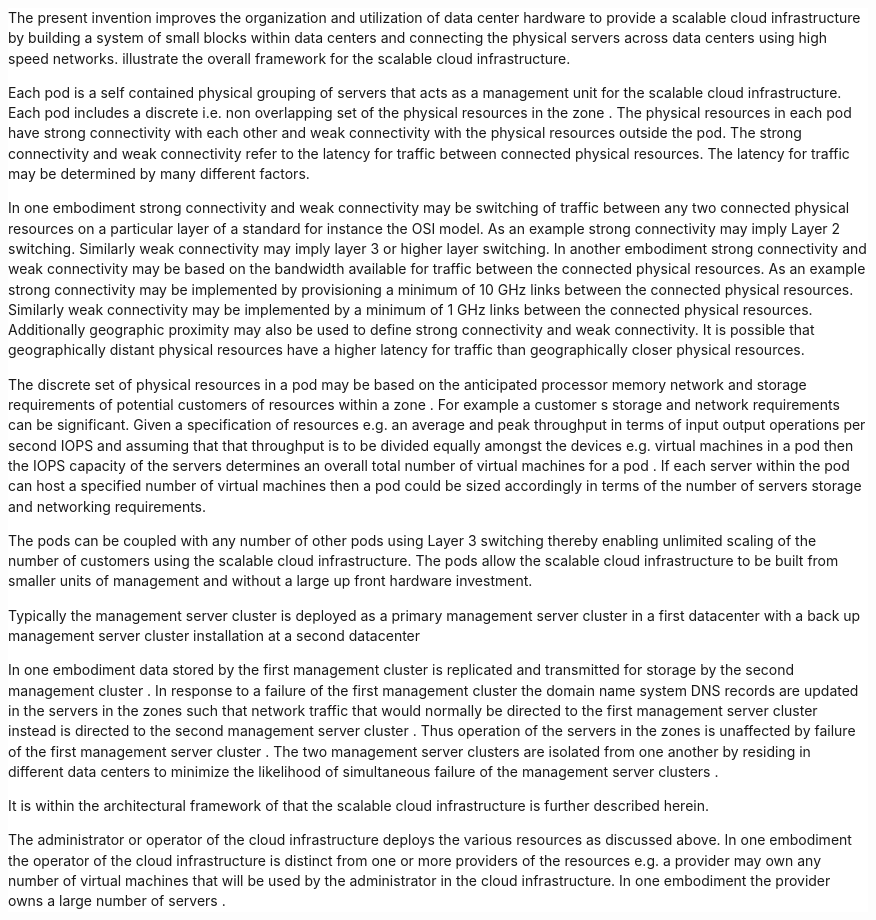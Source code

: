 The present invention improves the organization and utilization of data center hardware to provide a scalable cloud infrastructure by building a system of small blocks within data centers and connecting the physical servers across data centers using high speed networks. illustrate the overall framework for the scalable cloud infrastructure.

Each pod is a self contained physical grouping of servers that acts as a management unit for the scalable cloud infrastructure. Each pod includes a discrete i.e. non overlapping set of the physical resources in the zone . The physical resources in each pod have strong connectivity with each other and weak connectivity with the physical resources outside the pod. The strong connectivity and weak connectivity refer to the latency for traffic between connected physical resources. The latency for traffic may be determined by many different factors.

In one embodiment strong connectivity and weak connectivity may be switching of traffic between any two connected physical resources on a particular layer of a standard for instance the OSI model. As an example strong connectivity may imply Layer 2 switching. Similarly weak connectivity may imply layer 3 or higher layer switching. In another embodiment strong connectivity and weak connectivity may be based on the bandwidth available for traffic between the connected physical resources. As an example strong connectivity may be implemented by provisioning a minimum of 10 GHz links between the connected physical resources. Similarly weak connectivity may be implemented by a minimum of 1 GHz links between the connected physical resources. Additionally geographic proximity may also be used to define strong connectivity and weak connectivity. It is possible that geographically distant physical resources have a higher latency for traffic than geographically closer physical resources.

The discrete set of physical resources in a pod may be based on the anticipated processor memory network and storage requirements of potential customers of resources within a zone . For example a customer s storage and network requirements can be significant. Given a specification of resources e.g. an average and peak throughput in terms of input output operations per second IOPS and assuming that that throughput is to be divided equally amongst the devices e.g. virtual machines in a pod then the IOPS capacity of the servers determines an overall total number of virtual machines for a pod . If each server within the pod can host a specified number of virtual machines then a pod could be sized accordingly in terms of the number of servers storage and networking requirements.

The pods can be coupled with any number of other pods using Layer 3 switching thereby enabling unlimited scaling of the number of customers using the scalable cloud infrastructure. The pods allow the scalable cloud infrastructure to be built from smaller units of management and without a large up front hardware investment.

Typically the management server cluster is deployed as a primary management server cluster in a first datacenter with a back up management server cluster installation at a second datacenter

In one embodiment data stored by the first management cluster is replicated and transmitted for storage by the second management cluster . In response to a failure of the first management cluster the domain name system DNS records are updated in the servers in the zones such that network traffic that would normally be directed to the first management server cluster instead is directed to the second management server cluster . Thus operation of the servers in the zones is unaffected by failure of the first management server cluster . The two management server clusters are isolated from one another by residing in different data centers to minimize the likelihood of simultaneous failure of the management server clusters .

It is within the architectural framework of that the scalable cloud infrastructure is further described herein.

The administrator or operator of the cloud infrastructure deploys the various resources as discussed above. In one embodiment the operator of the cloud infrastructure is distinct from one or more providers of the resources e.g. a provider may own any number of virtual machines that will be used by the administrator in the cloud infrastructure. In one embodiment the provider owns a large number of servers .
